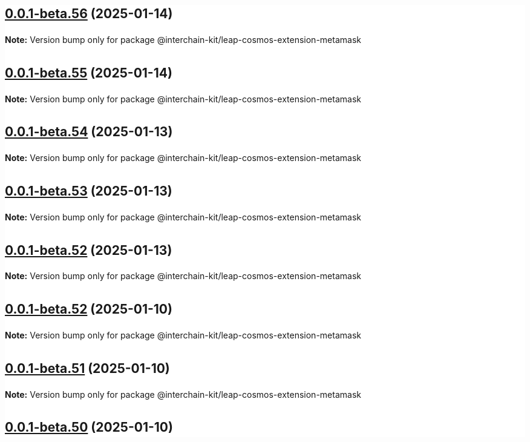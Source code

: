 ## [0.0.1-beta.56](https://github.com/interchain-kit/leap-cosmos-extension-metamask/compare/@interchain-kit/leap-cosmos-extension-metamask@0.0.1-beta.55...@interchain-kit/leap-cosmos-extension-metamask@0.0.1-beta.56) (2025-01-14)

**Note:** Version bump only for package @interchain-kit/leap-cosmos-extension-metamask

## [0.0.1-beta.55](https://github.com/interchain-kit/leap-cosmos-extension-metamask/compare/@interchain-kit/leap-cosmos-extension-metamask@0.0.1-beta.54...@interchain-kit/leap-cosmos-extension-metamask@0.0.1-beta.55) (2025-01-14)

**Note:** Version bump only for package @interchain-kit/leap-cosmos-extension-metamask

## [0.0.1-beta.54](https://github.com/interchain-kit/leap-cosmos-extension-metamask/compare/@interchain-kit/leap-cosmos-extension-metamask@0.0.1-beta.53...@interchain-kit/leap-cosmos-extension-metamask@0.0.1-beta.54) (2025-01-13)

**Note:** Version bump only for package @interchain-kit/leap-cosmos-extension-metamask

## [0.0.1-beta.53](https://github.com/interchain-kit/leap-cosmos-extension-metamask/compare/@interchain-kit/leap-cosmos-extension-metamask@0.0.1-beta.52...@interchain-kit/leap-cosmos-extension-metamask@0.0.1-beta.53) (2025-01-13)

**Note:** Version bump only for package @interchain-kit/leap-cosmos-extension-metamask

## [0.0.1-beta.52](https://github.com/interchain-kit/leap-cosmos-extension-metamask/compare/@interchain-kit/leap-cosmos-extension-metamask@0.0.1-beta.52...@interchain-kit/leap-cosmos-extension-metamask@0.0.1-beta.52) (2025-01-13)

**Note:** Version bump only for package @interchain-kit/leap-cosmos-extension-metamask

## [0.0.1-beta.52](https://github.com/interchain-kit/leap-cosmos-extension-metamask/compare/@interchain-kit/leap-cosmos-extension-metamask@0.0.1-beta.51...@interchain-kit/leap-cosmos-extension-metamask@0.0.1-beta.52) (2025-01-10)

**Note:** Version bump only for package @interchain-kit/leap-cosmos-extension-metamask

## [0.0.1-beta.51](https://github.com/interchain-kit/leap-cosmos-extension-metamask/compare/@interchain-kit/leap-cosmos-extension-metamask@0.0.1-beta.50...@interchain-kit/leap-cosmos-extension-metamask@0.0.1-beta.51) (2025-01-10)

**Note:** Version bump only for package @interchain-kit/leap-cosmos-extension-metamask

## [0.0.1-beta.50](https://github.com/interchain-kit/leap-cosmos-extension-metamask/compare/@interchain-kit/leap-cosmos-extension-metamask@0.0.1-beta.49...@interchain-kit/leap-cosmos-extension-metamask@0.0.1-beta.50) (2025-01-10)
